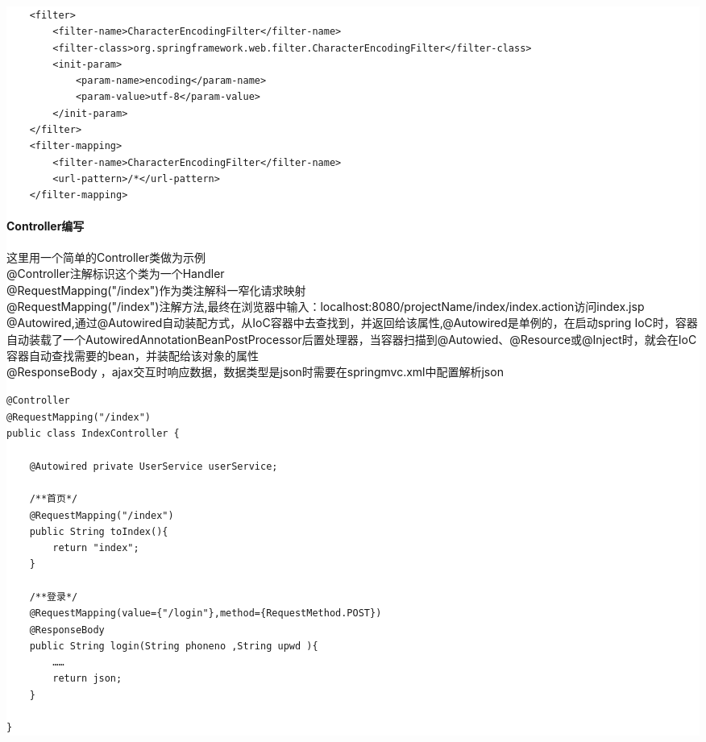 ```
	<filter>
		<filter-name>CharacterEncodingFilter</filter-name>
		<filter-class>org.springframework.web.filter.CharacterEncodingFilter</filter-class>
		<init-param>
			<param-name>encoding</param-name>
			<param-value>utf-8</param-value>
		</init-param>
	</filter>
	<filter-mapping>
		<filter-name>CharacterEncodingFilter</filter-name>
		<url-pattern>/*</url-pattern>
	</filter-mapping>
```

#### Controller编写  
这里用一个简单的Controller类做为示例  
@Controller注解标识这个类为一个Handler  
@RequestMapping("/index")作为类注解科一窄化请求映射  
@RequestMapping("/index")注解方法,最终在浏览器中输入：localhost:8080/projectName/index/index.action访问index.jsp  
@Autowired,通过@Autowired自动装配方式，从IoC容器中去查找到，并返回给该属性,@Autowired是单例的，在启动spring IoC时，容器自动装载了一个AutowiredAnnotationBeanPostProcessor后置处理器，当容器扫描到@Autowied、@Resource或@Inject时，就会在IoC容器自动查找需要的bean，并装配给该对象的属性  
@ResponseBody  ，ajax交互时响应数据，数据类型是json时需要在springmvc.xml中配置解析json

```
@Controller
@RequestMapping("/index")
public class IndexController {
	
	@Autowired private UserService userService;
	
	/**首页*/
	@RequestMapping("/index")
	public String toIndex(){
		return "index";
	}
	
	/**登录*/
	@RequestMapping(value={"/login"},method={RequestMethod.POST})
	@ResponseBody
	public String login(String phoneno ,String upwd ){
		……
		return json;
	}
	
}

```  

